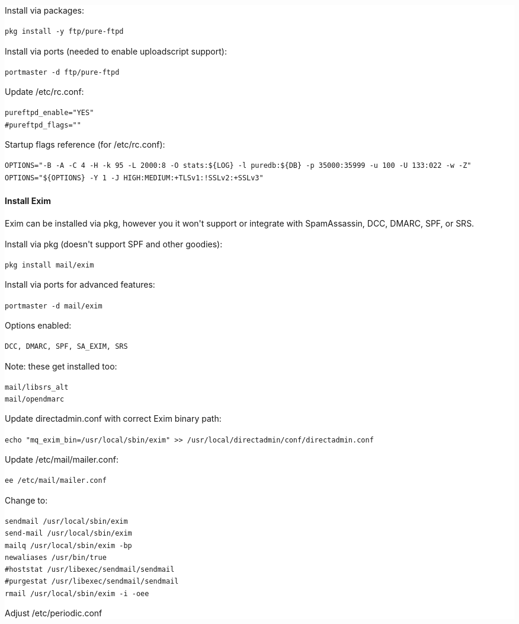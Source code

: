 
Install via packages:

	pkg install -y ftp/pure-ftpd

Install via ports (needed to enable uploadscript support):

	portmaster -d ftp/pure-ftpd

Update /etc/rc.conf:

	pureftpd_enable="YES"
	#pureftpd_flags=""

Startup flags reference (for /etc/rc.conf):

    OPTIONS="-B -A -C 4 -H -k 95 -L 2000:8 -O stats:${LOG} -l puredb:${DB} -p 35000:35999 -u 100 -U 133:022 -w -Z"
    OPTIONS="${OPTIONS} -Y 1 -J HIGH:MEDIUM:+TLSv1:!SSLv2:+SSLv3"


#### Install Exim

Exim can be installed via pkg, however you it won't support or integrate with SpamAssassin, DCC, DMARC, SPF, or SRS.

Install via pkg (doesn't support SPF and other goodies):

	pkg install mail/exim

Install via ports for advanced features:

	portmaster -d mail/exim

Options enabled:

	DCC, DMARC, SPF, SA_EXIM, SRS

Note: these get installed too:

    mail/libsrs_alt
    mail/opendmarc

Update directadmin.conf with correct Exim binary path:

	echo "mq_exim_bin=/usr/local/sbin/exim" >> /usr/local/directadmin/conf/directadmin.conf

Update /etc/mail/mailer.conf:

	ee /etc/mail/mailer.conf

Change to:

    sendmail /usr/local/sbin/exim
    send-mail /usr/local/sbin/exim
    mailq /usr/local/sbin/exim -bp
    newaliases /usr/bin/true
    #hoststat /usr/libexec/sendmail/sendmail
    #purgestat /usr/libexec/sendmail/sendmail
    rmail /usr/local/sbin/exim -i -oee

Adjust /etc/periodic.conf
